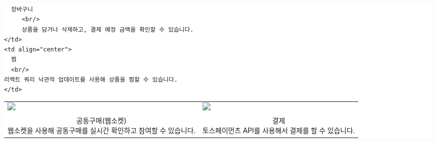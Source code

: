       장바구니
         <br/>
         상품을 담거나 삭제하고, 결제 예정 금액을 확인할 수 있습니다.
    </td>
    <td align="center">
      찜
      <br/>
    리액트 쿼리 낙관적 업데이트를 사용해 상품을 찜할 수 있습니다.
    </td>
  </tr>
</table>
  <table>
  <tr>
    <td>
      <img src="https://github.com/Together-3team/petFrontend/assets/144193370/d94249c2-3061-49d9-bc1d-f6aff8dff494" width="100%" height=auto />
    </td>
    <td>
      <img src="https://github.com/Together-3team/petFrontend/assets/144193370/2701564a-2a3c-4a3d-8b2c-ce2223eec83e" width="100%" height=auto />
    </td>
  </tr>
  <tr>
       <td align="center">
      공동구매(웹소켓)
    <br/>
         웹소켓을 사용해 공동구매를 실시간 확인하고 참여할 수 있습니다.
    </td>
    <td align="center">
    결제
      <br/>
      토스페이먼츠 API를 사용해서 결제를 할 수 있습니다.
    </td>
  </tr>
</table>  
</div>

### 
